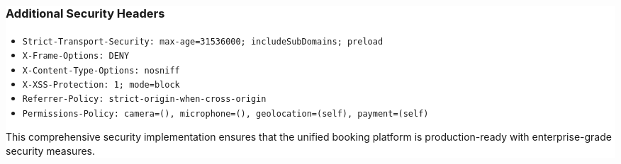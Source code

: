 ### Additional Security Headers
- `Strict-Transport-Security: max-age=31536000; includeSubDomains; preload`
- `X-Frame-Options: DENY`
- `X-Content-Type-Options: nosniff`
- `X-XSS-Protection: 1; mode=block`
- `Referrer-Policy: strict-origin-when-cross-origin`
- `Permissions-Policy: camera=(), microphone=(), geolocation=(self), payment=(self)`

This comprehensive security implementation ensures that the unified booking platform is production-ready with enterprise-grade security measures.